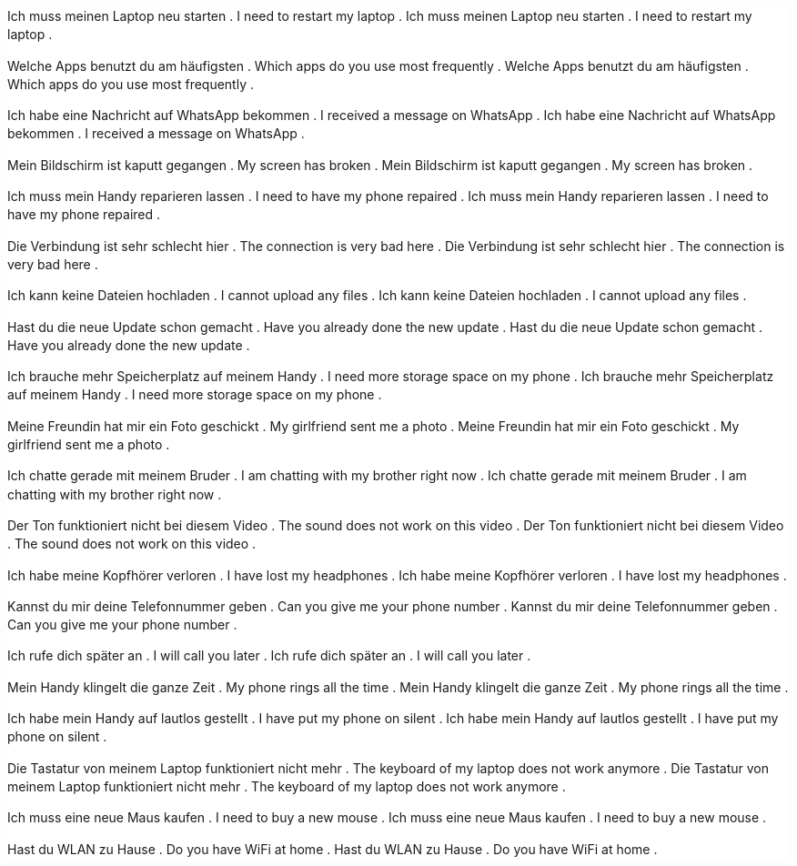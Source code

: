 Ich muss meinen Laptop neu starten . I need to restart my laptop . Ich muss meinen Laptop neu starten . I need to restart my laptop .

Welche Apps benutzt du am häufigsten . Which apps do you use most frequently . Welche Apps benutzt du am häufigsten . Which apps do you use most frequently .

Ich habe eine Nachricht auf WhatsApp bekommen . I received a message on WhatsApp . Ich habe eine Nachricht auf WhatsApp bekommen . I received a message on WhatsApp .

Mein Bildschirm ist kaputt gegangen . My screen has broken . Mein Bildschirm ist kaputt gegangen . My screen has broken .

Ich muss mein Handy reparieren lassen . I need to have my phone repaired . Ich muss mein Handy reparieren lassen . I need to have my phone repaired .

Die Verbindung ist sehr schlecht hier . The connection is very bad here . Die Verbindung ist sehr schlecht hier . The connection is very bad here .

Ich kann keine Dateien hochladen . I cannot upload any files . Ich kann keine Dateien hochladen . I cannot upload any files .

Hast du die neue Update schon gemacht . Have you already done the new update . Hast du die neue Update schon gemacht . Have you already done the new update .

Ich brauche mehr Speicherplatz auf meinem Handy . I need more storage space on my phone . Ich brauche mehr Speicherplatz auf meinem Handy . I need more storage space on my phone .

Meine Freundin hat mir ein Foto geschickt . My girlfriend sent me a photo . Meine Freundin hat mir ein Foto geschickt . My girlfriend sent me a photo .

Ich chatte gerade mit meinem Bruder . I am chatting with my brother right now . Ich chatte gerade mit meinem Bruder . I am chatting with my brother right now .

Der Ton funktioniert nicht bei diesem Video . The sound does not work on this video . Der Ton funktioniert nicht bei diesem Video . The sound does not work on this video .

Ich habe meine Kopfhörer verloren . I have lost my headphones . Ich habe meine Kopfhörer verloren . I have lost my headphones .

Kannst du mir deine Telefonnummer geben . Can you give me your phone number . Kannst du mir deine Telefonnummer geben . Can you give me your phone number .

Ich rufe dich später an . I will call you later . Ich rufe dich später an . I will call you later .

Mein Handy klingelt die ganze Zeit . My phone rings all the time . Mein Handy klingelt die ganze Zeit . My phone rings all the time .

Ich habe mein Handy auf lautlos gestellt . I have put my phone on silent . Ich habe mein Handy auf lautlos gestellt . I have put my phone on silent .

Die Tastatur von meinem Laptop funktioniert nicht mehr . The keyboard of my laptop does not work anymore . Die Tastatur von meinem Laptop funktioniert nicht mehr . The keyboard of my laptop does not work anymore .

Ich muss eine neue Maus kaufen . I need to buy a new mouse . Ich muss eine neue Maus kaufen . I need to buy a new mouse .

Hast du WLAN zu Hause . Do you have WiFi at home . Hast du WLAN zu Hause . Do you have WiFi at home .
